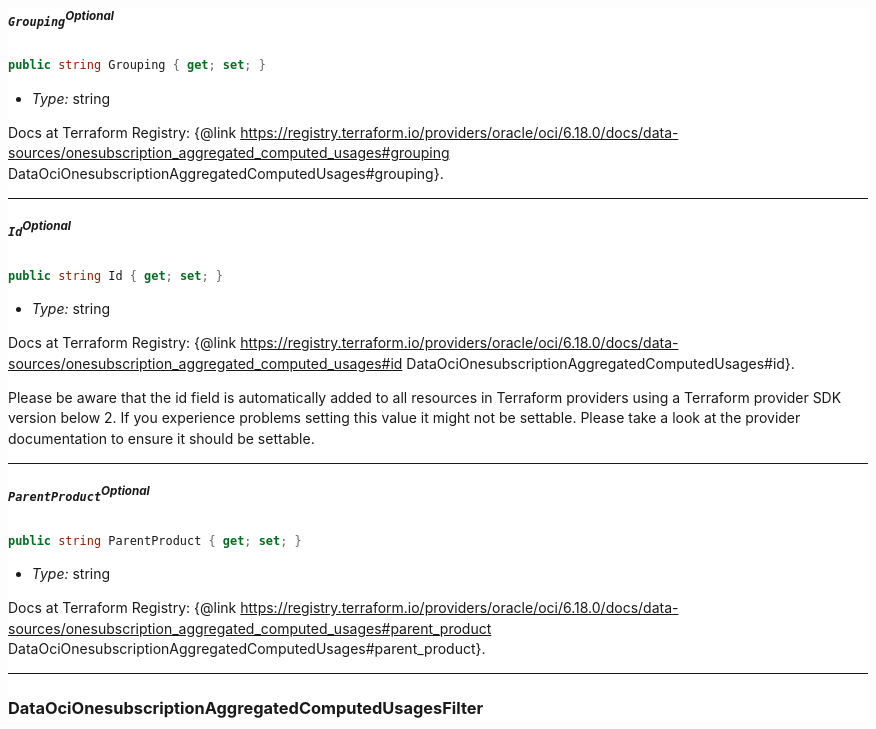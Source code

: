 
##### `Grouping`<sup>Optional</sup> <a name="Grouping" id="rhizo-co-terraform-provider-oci.dataOciOnesubscriptionAggregatedComputedUsages.DataOciOnesubscriptionAggregatedComputedUsagesConfig.property.grouping"></a>

```csharp
public string Grouping { get; set; }
```

- *Type:* string

Docs at Terraform Registry: {@link https://registry.terraform.io/providers/oracle/oci/6.18.0/docs/data-sources/onesubscription_aggregated_computed_usages#grouping DataOciOnesubscriptionAggregatedComputedUsages#grouping}.

---

##### `Id`<sup>Optional</sup> <a name="Id" id="rhizo-co-terraform-provider-oci.dataOciOnesubscriptionAggregatedComputedUsages.DataOciOnesubscriptionAggregatedComputedUsagesConfig.property.id"></a>

```csharp
public string Id { get; set; }
```

- *Type:* string

Docs at Terraform Registry: {@link https://registry.terraform.io/providers/oracle/oci/6.18.0/docs/data-sources/onesubscription_aggregated_computed_usages#id DataOciOnesubscriptionAggregatedComputedUsages#id}.

Please be aware that the id field is automatically added to all resources in Terraform providers using a Terraform provider SDK version below 2.
If you experience problems setting this value it might not be settable. Please take a look at the provider documentation to ensure it should be settable.

---

##### `ParentProduct`<sup>Optional</sup> <a name="ParentProduct" id="rhizo-co-terraform-provider-oci.dataOciOnesubscriptionAggregatedComputedUsages.DataOciOnesubscriptionAggregatedComputedUsagesConfig.property.parentProduct"></a>

```csharp
public string ParentProduct { get; set; }
```

- *Type:* string

Docs at Terraform Registry: {@link https://registry.terraform.io/providers/oracle/oci/6.18.0/docs/data-sources/onesubscription_aggregated_computed_usages#parent_product DataOciOnesubscriptionAggregatedComputedUsages#parent_product}.

---

### DataOciOnesubscriptionAggregatedComputedUsagesFilter <a name="DataOciOnesubscriptionAggregatedComputedUsagesFilter" id="rhizo-co-terraform-provider-oci.dataOciOnesubscriptionAggregatedComputedUsages.DataOciOnesubscriptionAggregatedComputedUsagesFilter"></a>
